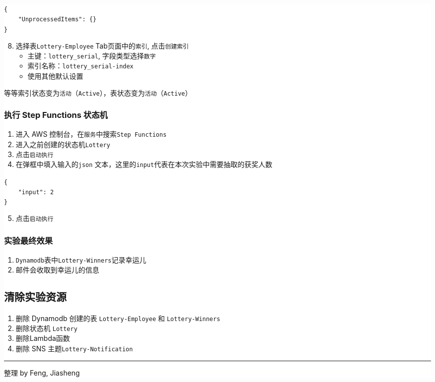 ```
{
    "UnprocessedItems": {}
}
```
8. 选择表`Lottery-Employee` Tab页面中的`索引`, 点击`创建索引`
   - 主键：`lottery_serial`, 字段类型选择`数字`
   - 索引名称：`lottery_serial-index`
   - 使用其他默认设置

  等等索引状态变为`活动`（`Active`），表状态变为`活动`（`Active`）

### 执行 Step Functions 状态机
1. 进入 AWS 控制台，在`服务`中搜索`Step Functions`
2. 进入之前创建的状态机`Lottery`
3. 点击`启动执行`
4. 在弹框中填入输入的`json` 文本，这里的`input`代表在本次实验中需要抽取的获奖人数
```
{
    "input": 2
}
```
5. 点击`启动执行`

### 实验最终效果
1. `Dynamodb`表中`Lottery-Winners`记录幸运儿
2. 邮件会收取到幸运儿的信息

## 清除实验资源
1. 删除 Dynamodb 创建的表 `Lottery-Employee` 和 `Lottery-Winners`
2. 删除状态机 `Lottery`
3. 删除Lambda函数
4. 删除 SNS 主题`Lottery-Notification`
  
----------------------
整理 by Feng, Jiasheng